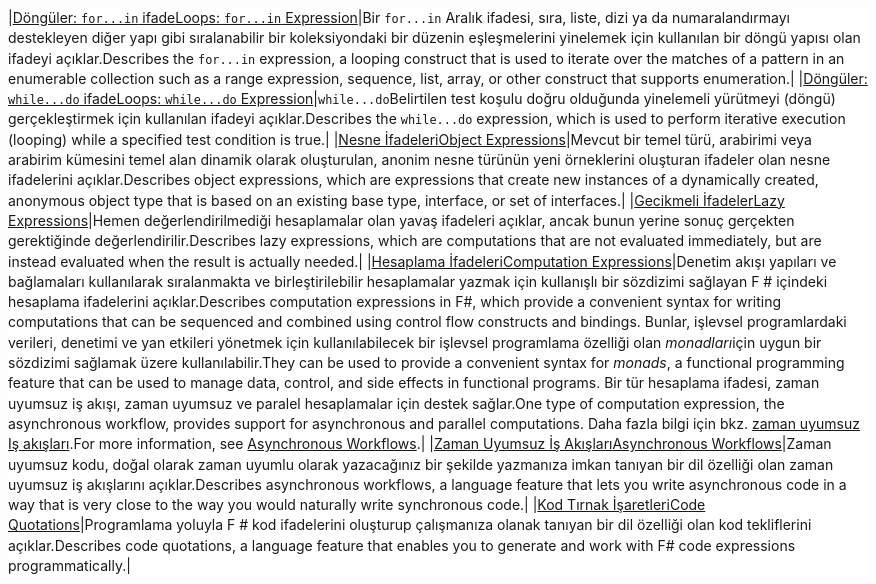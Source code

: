 |[<span data-ttu-id="0e5c2-259">Döngüler: `for...in` ifade</span><span class="sxs-lookup"><span data-stu-id="0e5c2-259">Loops: `for...in` Expression</span></span>](loops-for-in-expression.md)|<span data-ttu-id="0e5c2-260">Bir `for...in` Aralık ifadesi, sıra, liste, dizi ya da numaralandırmayı destekleyen diğer yapı gibi sıralanabilir bir koleksiyondaki bir düzenin eşleşmelerini yinelemek için kullanılan bir döngü yapısı olan ifadeyi açıklar.</span><span class="sxs-lookup"><span data-stu-id="0e5c2-260">Describes the `for...in` expression, a looping construct that is used to iterate over the matches of a pattern in an enumerable collection such as a range expression, sequence, list, array, or other construct that supports enumeration.</span></span>|
|[<span data-ttu-id="0e5c2-261">Döngüler: `while...do` ifade</span><span class="sxs-lookup"><span data-stu-id="0e5c2-261">Loops: `while...do` Expression</span></span>](loops-while-do-expression.md)|<span data-ttu-id="0e5c2-262">`while...do`Belirtilen test koşulu doğru olduğunda yinelemeli yürütmeyi (döngü) gerçekleştirmek için kullanılan ifadeyi açıklar.</span><span class="sxs-lookup"><span data-stu-id="0e5c2-262">Describes the `while...do` expression, which is used to perform iterative execution (looping) while a specified test condition is true.</span></span>|
|[<span data-ttu-id="0e5c2-263">Nesne İfadeleri</span><span class="sxs-lookup"><span data-stu-id="0e5c2-263">Object Expressions</span></span>](object-expressions.md)|<span data-ttu-id="0e5c2-264">Mevcut bir temel türü, arabirimi veya arabirim kümesini temel alan dinamik olarak oluşturulan, anonim nesne türünün yeni örneklerini oluşturan ifadeler olan nesne ifadelerini açıklar.</span><span class="sxs-lookup"><span data-stu-id="0e5c2-264">Describes object expressions, which are expressions that create new instances of a dynamically created, anonymous object type that is based on an existing base type, interface, or set of interfaces.</span></span>|
|[<span data-ttu-id="0e5c2-265">Gecikmeli İfadeler</span><span class="sxs-lookup"><span data-stu-id="0e5c2-265">Lazy Expressions</span></span>](lazy-expressions.md)|<span data-ttu-id="0e5c2-266">Hemen değerlendirilmediği hesaplamalar olan yavaş ifadeleri açıklar, ancak bunun yerine sonuç gerçekten gerektiğinde değerlendirilir.</span><span class="sxs-lookup"><span data-stu-id="0e5c2-266">Describes lazy expressions, which are computations that are not evaluated immediately, but are instead evaluated when the result is actually needed.</span></span>|
|[<span data-ttu-id="0e5c2-267">Hesaplama İfadeleri</span><span class="sxs-lookup"><span data-stu-id="0e5c2-267">Computation Expressions</span></span>](computation-expressions.md)|<span data-ttu-id="0e5c2-268">Denetim akışı yapıları ve bağlamaları kullanılarak sıralanmakta ve birleştirilebilir hesaplamalar yazmak için kullanışlı bir sözdizimi sağlayan F # içindeki hesaplama ifadelerini açıklar.</span><span class="sxs-lookup"><span data-stu-id="0e5c2-268">Describes computation expressions in F#, which provide a convenient syntax for writing computations that can be sequenced and combined using control flow constructs and bindings.</span></span> <span data-ttu-id="0e5c2-269">Bunlar, işlevsel programlardaki verileri, denetimi ve yan etkileri yönetmek için kullanılabilecek bir işlevsel programlama özelliği olan *monadları*için uygun bir sözdizimi sağlamak üzere kullanılabilir.</span><span class="sxs-lookup"><span data-stu-id="0e5c2-269">They can be used to provide a convenient syntax for *monads*, a functional programming feature that can be used to manage data, control, and side effects in functional programs.</span></span> <span data-ttu-id="0e5c2-270">Bir tür hesaplama ifadesi, zaman uyumsuz iş akışı, zaman uyumsuz ve paralel hesaplamalar için destek sağlar.</span><span class="sxs-lookup"><span data-stu-id="0e5c2-270">One type of computation expression, the asynchronous workflow, provides support for asynchronous and parallel computations.</span></span> <span data-ttu-id="0e5c2-271">Daha fazla bilgi için bkz. [zaman uyumsuz Iş akışları](asynchronous-workflows.md).</span><span class="sxs-lookup"><span data-stu-id="0e5c2-271">For more information, see [Asynchronous Workflows](asynchronous-workflows.md).</span></span>|
|[<span data-ttu-id="0e5c2-272">Zaman Uyumsuz İş Akışları</span><span class="sxs-lookup"><span data-stu-id="0e5c2-272">Asynchronous Workflows</span></span>](asynchronous-workflows.md)|<span data-ttu-id="0e5c2-273">Zaman uyumsuz kodu, doğal olarak zaman uyumlu olarak yazacağınız bir şekilde yazmanıza imkan tanıyan bir dil özelliği olan zaman uyumsuz iş akışlarını açıklar.</span><span class="sxs-lookup"><span data-stu-id="0e5c2-273">Describes asynchronous workflows, a language feature that lets you write asynchronous code in a way that is very close to the way you would naturally write synchronous code.</span></span>|
|[<span data-ttu-id="0e5c2-274">Kod Tırnak İşaretleri</span><span class="sxs-lookup"><span data-stu-id="0e5c2-274">Code Quotations</span></span>](code-quotations.md)|<span data-ttu-id="0e5c2-275">Programlama yoluyla F # kod ifadelerini oluşturup çalışmanıza olanak tanıyan bir dil özelliği olan kod tekliflerini açıklar.</span><span class="sxs-lookup"><span data-stu-id="0e5c2-275">Describes code quotations, a language feature that enables you to generate and work with F# code expressions programmatically.</span></span>|